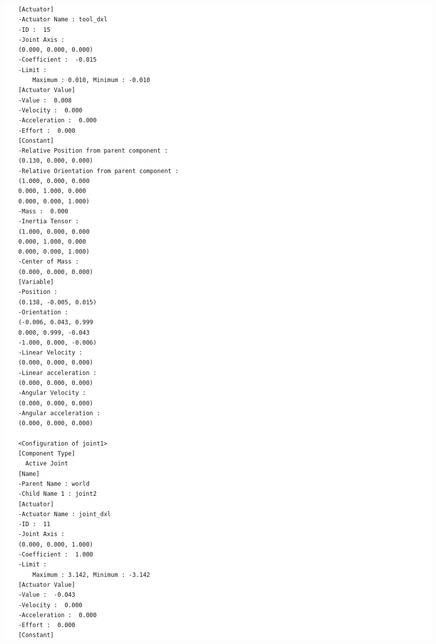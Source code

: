 ```
    [Actuator]
    -Actuator Name : tool_dxl
    -ID :  15
    -Joint Axis :
    (0.000, 0.000, 0.000)
    -Coefficient :  -0.015
    -Limit :
        Maximum : 0.010, Minimum : -0.010
    [Actuator Value]
    -Value :  0.008
    -Velocity :  0.000
    -Acceleration :  0.000
    -Effort :  0.000
    [Constant]
    -Relative Position from parent component :
    (0.130, 0.000, 0.000)
    -Relative Orientation from parent component :
    (1.000, 0.000, 0.000
    0.000, 1.000, 0.000
    0.000, 0.000, 1.000)
    -Mass :  0.000
    -Inertia Tensor :
    (1.000, 0.000, 0.000
    0.000, 1.000, 0.000
    0.000, 0.000, 1.000)
    -Center of Mass :
    (0.000, 0.000, 0.000)
    [Variable]
    -Position :
    (0.138, -0.005, 0.015)
    -Orientation :
    (-0.006, 0.043, 0.999
    0.000, 0.999, -0.043
    -1.000, 0.000, -0.006)
    -Linear Velocity :
    (0.000, 0.000, 0.000)
    -Linear acceleration :
    (0.000, 0.000, 0.000)
    -Angular Velocity :
    (0.000, 0.000, 0.000)
    -Angular acceleration :
    (0.000, 0.000, 0.000)

    <Configuration of joint1>
    [Component Type]
      Active Joint
    [Name]
    -Parent Name : world
    -Child Name 1 : joint2
    [Actuator]
    -Actuator Name : joint_dxl
    -ID :  11
    -Joint Axis :
    (0.000, 0.000, 1.000)
    -Coefficient :  1.000
    -Limit :
        Maximum : 3.142, Minimum : -3.142
    [Actuator Value]
    -Value :  -0.043
    -Velocity :  0.000
    -Acceleration :  0.000
    -Effort :  0.000
    [Constant]
```

[rqt]: http://wiki.ros.org/rqt
[open_manipulator_msgs/GetJointPosition]: /docs/en/popup/open_manipulator_msgs_GetJointPosition/
[open_manipulator_msgs/GetKinematicsPose]: /docs/en/popup/open_manipulator_msgs_GetKinematicsPose/
[open_manipulator_msgs/SetJointPosition]: /docs/en/popup/open_manipulator_msgs_SetJointPosition/
[open_manipulator_msgs/SetKinematicsPose]: /docs/en/popup/open_manipulator_msgs_SetKinematicsPose/
[open_manipulator_msgs/SetActuatorState]: /docs/en/popup/open_manipulator_msgs_SetActuatorState/
[open_manipulator_msgs/SetDrawingTrajectory]: /docs/en/popup/open_manipulator_msgs_SetDrawingTrajectory/
[std_msgs/Float64]: /docs/en/popup/std_msgs_Float64_msg/
[std_msgs/Empty]: /docs/en/popup/std_msgs_Empty_msg/
[moveit_msgs/DisplayTrajectory]: /docs/en/popup/moveit_msgs_DisplayTrajectory_msg/
[moveit_msgs/MoveGroupActionGoal]: /docs/en/popup/moveit_msgs_MoveGroup_action/
[moveit_msgs/ExecuteTrajectoryActionGoal]: /docs/en/popup/moveit_msgs_ExecuteTrajectory_action/
[sensor_msgs/JointState]: /docs/en/popup/sensor_msgs_JointState_msg/
[open_manipulator_msgs/KinematicsPose]: /docs/en/popup/open_manipulator_msgs_KinematicsPose/
[open_manipulator_msgs/OpenManipulatorState]: /docs/en/popup/open_manipulator_msgs_OpenManipulatorState/
[std_msgs/String]: /docs/en/popup/std_msgs_string/
[task space]: /docs/en/popup/open_manipulator_coordinates/
[joint space]: /docs/en/popup/open_manipulator_coordinates/